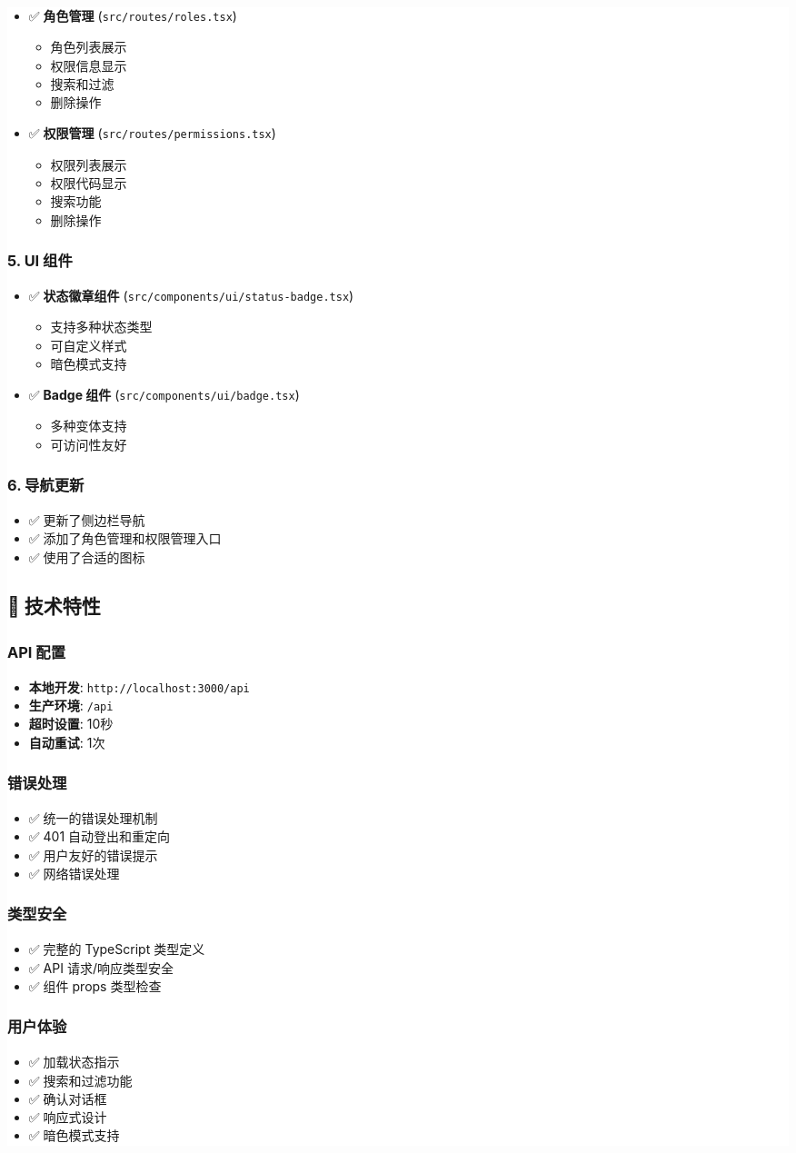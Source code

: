 - ✅ **角色管理** (`src/routes/roles.tsx`)
  - 角色列表展示
  - 权限信息显示
  - 搜索和过滤
  - 删除操作

- ✅ **权限管理** (`src/routes/permissions.tsx`)
  - 权限列表展示
  - 权限代码显示
  - 搜索功能
  - 删除操作

### 5. UI 组件
- ✅ **状态徽章组件** (`src/components/ui/status-badge.tsx`)
  - 支持多种状态类型
  - 可自定义样式
  - 暗色模式支持

- ✅ **Badge 组件** (`src/components/ui/badge.tsx`)
  - 多种变体支持
  - 可访问性友好

### 6. 导航更新
- ✅ 更新了侧边栏导航
- ✅ 添加了角色管理和权限管理入口
- ✅ 使用了合适的图标

## 🔧 技术特性

### API 配置
- **本地开发**: `http://localhost:3000/api`
- **生产环境**: `/api`
- **超时设置**: 10秒
- **自动重试**: 1次

### 错误处理
- ✅ 统一的错误处理机制
- ✅ 401 自动登出和重定向
- ✅ 用户友好的错误提示
- ✅ 网络错误处理

### 类型安全
- ✅ 完整的 TypeScript 类型定义
- ✅ API 请求/响应类型安全
- ✅ 组件 props 类型检查

### 用户体验
- ✅ 加载状态指示
- ✅ 搜索和过滤功能
- ✅ 确认对话框
- ✅ 响应式设计
- ✅ 暗色模式支持
